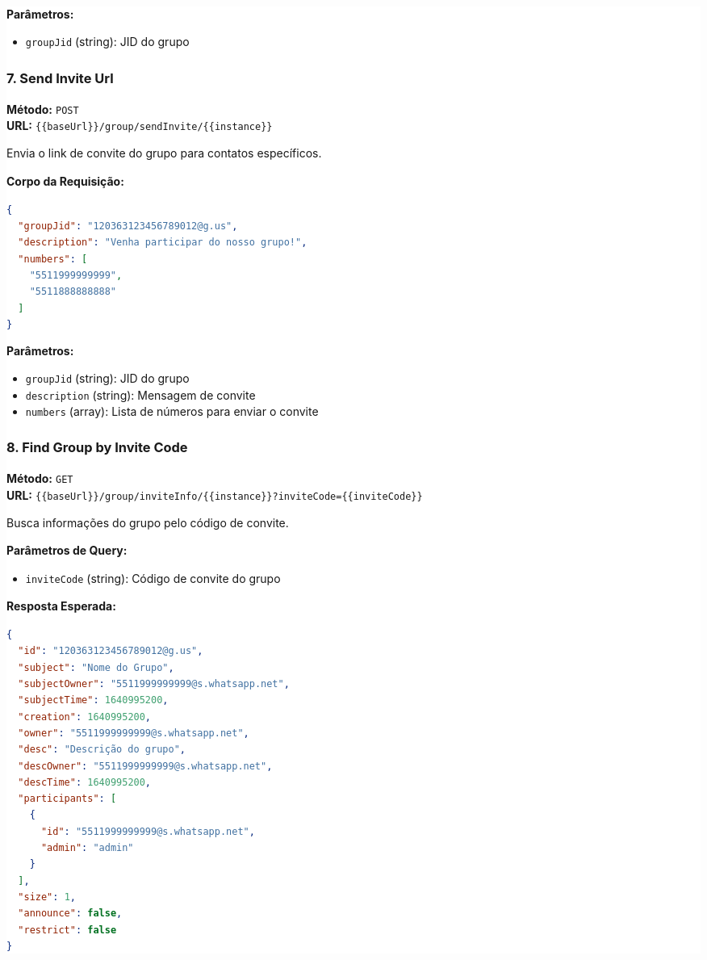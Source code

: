 **Parâmetros:**
- `groupJid` (string): JID do grupo

### 7. Send Invite Url
**Método:** `POST`  
**URL:** `{{baseUrl}}/group/sendInvite/{{instance}}`

Envia o link de convite do grupo para contatos específicos.

**Corpo da Requisição:**
```json
{
  "groupJid": "120363123456789012@g.us",
  "description": "Venha participar do nosso grupo!",
  "numbers": [
    "5511999999999",
    "5511888888888"
  ]
}
```

**Parâmetros:**
- `groupJid` (string): JID do grupo
- `description` (string): Mensagem de convite
- `numbers` (array): Lista de números para enviar o convite

### 8. Find Group by Invite Code
**Método:** `GET`  
**URL:** `{{baseUrl}}/group/inviteInfo/{{instance}}?inviteCode={{inviteCode}}`

Busca informações do grupo pelo código de convite.

**Parâmetros de Query:**
- `inviteCode` (string): Código de convite do grupo

**Resposta Esperada:**
```json
{
  "id": "120363123456789012@g.us",
  "subject": "Nome do Grupo",
  "subjectOwner": "5511999999999@s.whatsapp.net",
  "subjectTime": 1640995200,
  "creation": 1640995200,
  "owner": "5511999999999@s.whatsapp.net",
  "desc": "Descrição do grupo",
  "descOwner": "5511999999999@s.whatsapp.net",
  "descTime": 1640995200,
  "participants": [
    {
      "id": "5511999999999@s.whatsapp.net",
      "admin": "admin"
    }
  ],
  "size": 1,
  "announce": false,
  "restrict": false
}
```
